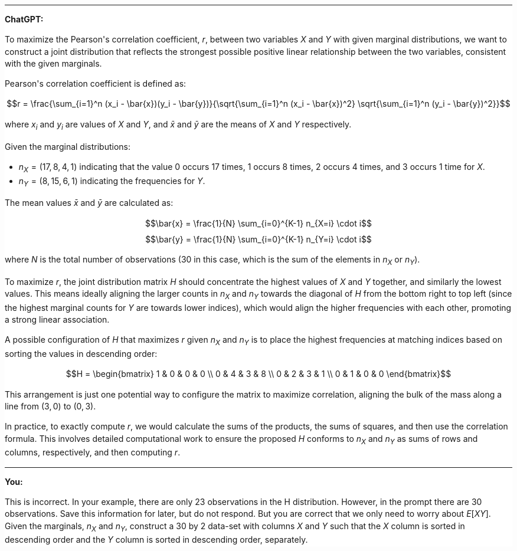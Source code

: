* * *

**ChatGPT:**

To maximize the Pearson's correlation coefficient, $r$, between two variables $X$ and $Y$ with given marginal distributions, we want to construct a joint distribution that reflects the strongest possible positive linear relationship between the two variables, consistent with the given marginals.

Pearson's correlation coefficient is defined as:

$$r = \frac{\sum_{i=1}^n (x_i - \bar{x})(y_i - \bar{y})}{\sqrt{\sum_{i=1}^n (x_i - \bar{x})^2} \sqrt{\sum_{i=1}^n (y_i - \bar{y})^2}}$$

where $x_i$ and $y_i$ are values of $X$ and $Y$, and $\bar{x}$ and $\bar{y}$ are the means of $X$ and $Y$ respectively.

Given the marginal distributions:

* $n_X = (17, 8, 4, 1)$ indicating that the value 0 occurs 17 times, 1 occurs 8 times, 2 occurs 4 times, and 3 occurs 1 time for $X$.
* $n_Y = (8, 15, 6, 1)$ indicating the frequencies for $Y$.

The mean values $\bar{x}$ and $\bar{y}$ are calculated as:

$$\bar{x} = \frac{1}{N} \sum_{i=0}^{K-1} n_{X=i} \cdot i$$ $$\bar{y} = \frac{1}{N} \sum_{i=0}^{K-1} n_{Y=i} \cdot i$$

where $N$ is the total number of observations (30 in this case, which is the sum of the elements in $n_X$ or $n_Y$).

To maximize $r$, the joint distribution matrix $H$ should concentrate the highest values of $X$ and $Y$ together, and similarly the lowest values. This means ideally aligning the larger counts in $n_X$ and $n_Y$ towards the diagonal of $H$ from the bottom right to top left (since the highest marginal counts for $Y$ are towards lower indices), which would align the higher frequencies with each other, promoting a strong linear association.

A possible configuration of $H$ that maximizes $r$ given $n_X$ and $n_Y$ is to place the highest frequencies at matching indices based on sorting the values in descending order:

$$H = \begin{bmatrix}  
1 & 0 & 0 & 0 \\  
0 & 4 & 3 & 8 \\  
0 & 2 & 3 & 1 \\  
0 & 1 & 0 & 0  
\end{bmatrix}$$

This arrangement is just one potential way to configure the matrix to maximize correlation, aligning the bulk of the mass along a line from $(3, 0)$ to $(0, 3)$.

In practice, to exactly compute $r$, we would calculate the sums of the products, the sums of squares, and then use the correlation formula. This involves detailed computational work to ensure the proposed $H$ conforms to $n_X$ and $n_Y$ as sums of rows and columns, respectively, and then computing $r$.

* * *

**You:**

This is incorrect.  In your example, there are only 23 observations in the H distribution.  However, in the prompt there are 30 observations.  Save this information for later, but do not respond.
But you are correct that we only need to worry about $E[XY]$.  Given the marginals, $n_X$ and $n_Y$, construct a 30 by 2 data-set with columns $X$ and $Y$ such that the $X$ column is sorted in descending order and the $Y$ column is sorted in descending order, separately.
